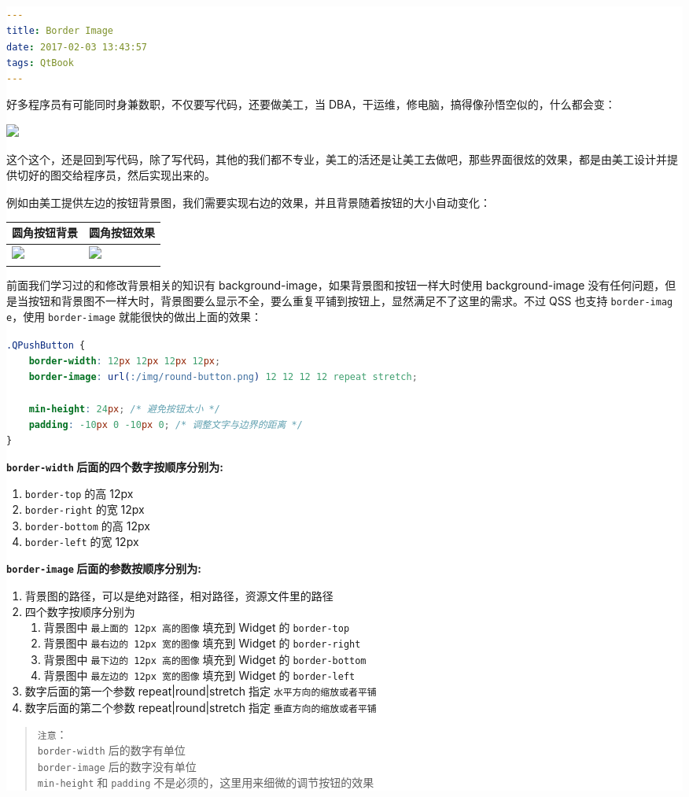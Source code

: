 ```yaml
---
title: Border Image
date: 2017-02-03 13:43:57
tags: QtBook
---
```

好多程序员有可能同时身兼数职，不仅要写代码，还要做美工，当 DBA，干运维，修电脑，搞得像孙悟空似的，什么都会变：

![](/img/qtbook/qss/QSS-BorderImage-Wukong.png)

这个这个，还是回到写代码，除了写代码，其他的我们都不专业，美工的活还是让美工去做吧，那些界面很炫的效果，都是由美工设计并提供切好的图交给程序员，然后实现出来的。

例如由美工提供左边的按钮背景图，我们需要实现右边的效果，并且背景随着按钮的大小自动变化：

| 圆角按钮背景                                   | 圆角按钮效果                                   |
| ---------------------------------------- | ---------------------------------------- |
| ![](/img/qtbook/qss/QSS-BorderImage-Round-Button.png) | ![](/img/qtbook/qss/QSS-BorderImage-Buttons.png) |


前面我们学习过的和修改背景相关的知识有 background-image，如果背景图和按钮一样大时使用 background-image 没有任何问题，但是当按钮和背景图不一样大时，背景图要么显示不全，要么重复平铺到按钮上，显然满足不了这里的需求。不过 QSS 也支持 `border-image`，使用 `border-image` 就能很快的做出上面的效果：

```css
.QPushButton {
	border-width: 12px 12px 12px 12px;
	border-image: url(:/img/round-button.png) 12 12 12 12 repeat stretch;

	min-height: 24px; /* 避免按钮太小 */
	padding: -10px 0 -10px 0; /* 调整文字与边界的距离 */
}
```

**`border-width` 后面的四个数字按顺序分别为:**

1. `border-top` 的高 12px
2. `border-right` 的宽 12px
3. `border-bottom` 的高 12px
4. `border-left` 的宽 12px

**`border-image` 后面的参数按顺序分别为:**

1. 背景图的路径，可以是绝对路径，相对路径，资源文件里的路径
2. 四个数字按顺序分别为
    1. 背景图中 `最上面的 12px 高的图像` 填充到 Widget 的 `border-top`
    2. 背景图中 `最右边的 12px 宽的图像` 填充到 Widget 的 `border-right`
    3. 背景图中 `最下边的 12px 高的图像` 填充到 Widget 的 `border-bottom`
    4. 背景图中 `最左边的 12px 宽的图像` 填充到 Widget 的 `border-left`
3. 数字后面的第一个参数 repeat|round|stretch 指定 `水平方向的缩放或者平铺`
4. 数字后面的第二个参数 repeat|round|stretch 指定 `垂直方向的缩放或者平铺`

> `注意`：  
> `border-width` 后的数字有单位  
> `border-image` 后的数字没有单位  
> `min-height` 和 `padding` 不是必须的，这里用来细微的调节按钮的效果
